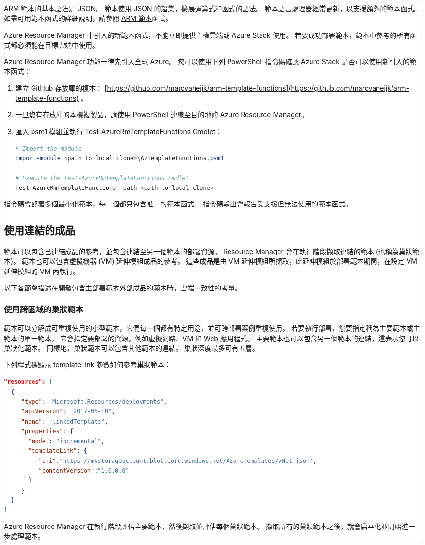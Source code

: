 ARM 範本的基本語法是 JSON。 範本使用 JSON 的超集，擴展運算式和函式的語法。 範本語言處理器經常更新，以支援額外的範本函式。 如需可用範本函式的詳細說明，請參閱 [ARM 範本](template-functions.md)函式。

Azure Resource Manager 中引入的新範本函式，不能立即提供主權雲端或 Azure Stack 使用。 若要成功部署範本，範本中參考的所有函式都必須能在目標雲端中使用。

Azure Resource Manager 功能一律先引入全球 Azure。 您可以使用下列 PowerShell 指令碼確認 Azure Stack 是否可以使用新引入的範本函式：

1. 建立 GitHub 存放庫的複本： [https://github.com/marcvaneijk/arm-template-functions](https://github.com/marcvaneijk/arm-template-functions) 。

1. 一旦您有存放庫的本機複製品，請使用 PowerShell 連線至目的地的 Azure Resource Manager。

1. 匯入 psm1 模組並執行 Test-AzureRmTemplateFunctions Cmdlet：

   ```powershell
   # Import the module
   Import-module <path to local clone>\AzTemplateFunctions.psm1

   # Execute the Test-AzureRmTemplateFunctions cmdlet
   Test-AzureRmTemplateFunctions -path <path to local clone>
   ```

指令碼會部署多個最小化範本，每一個都只包含唯一的範本函式。 指令碼輸出會報告受支援但無法使用的範本函式。

## <a name="working-with-linked-artifacts"></a>使用連結的成品

範本可以包含已連結成品的參考，並包含連結至另一個範本的部署資源。 Resource Manager 會在執行階段擷取連結的範本 (也稱為巢狀範本)。 範本也可以包含虛擬機器 (VM) 延伸模組成品的參考。 這些成品是由 VM 延伸模組所擷取，此延伸模組於部署範本期間，在設定 VM 延伸模組的 VM 內執行。

以下各節會描述在開發包含主部署範本外部成品的範本時，雲端一致性的考量。

### <a name="use-nested-templates-across-regions"></a>使用跨區域的巢狀範本

範本可以分解成可重複使用的小型範本，它們每一個都有特定用途，並可跨部署案例重複使用。 若要執行部署，您要指定稱為主要範本或主範本的單一範本。 它會指定要部署的資源，例如虛擬網路、VM 和 Web 應用程式。 主要範本也可以包含另一個範本的連結，這表示您可以巢狀化範本。 同樣地，巢狀範本可以包含其他範本的連結。 巢狀深度最多可有五層。

下列程式碼顯示 templateLink 參數如何參考巢狀範本：

```json
"resources": [
  {
     "type": "Microsoft.Resources/deployments",
     "apiVersion": "2017-05-10",
     "name": "linkedTemplate",
     "properties": {
       "mode": "incremental",
       "templateLink": {
          "uri":"https://mystorageaccount.blob.core.windows.net/AzureTemplates/vNet.json",
          "contentVersion":"1.0.0.0"
       }
     }
  }
]
```

Azure Resource Manager 在執行階段評估主要範本，然後擷取並評估每個巢狀範本。 擷取所有的巢狀範本之後，就會扁平化並開始進一步處理範本。
